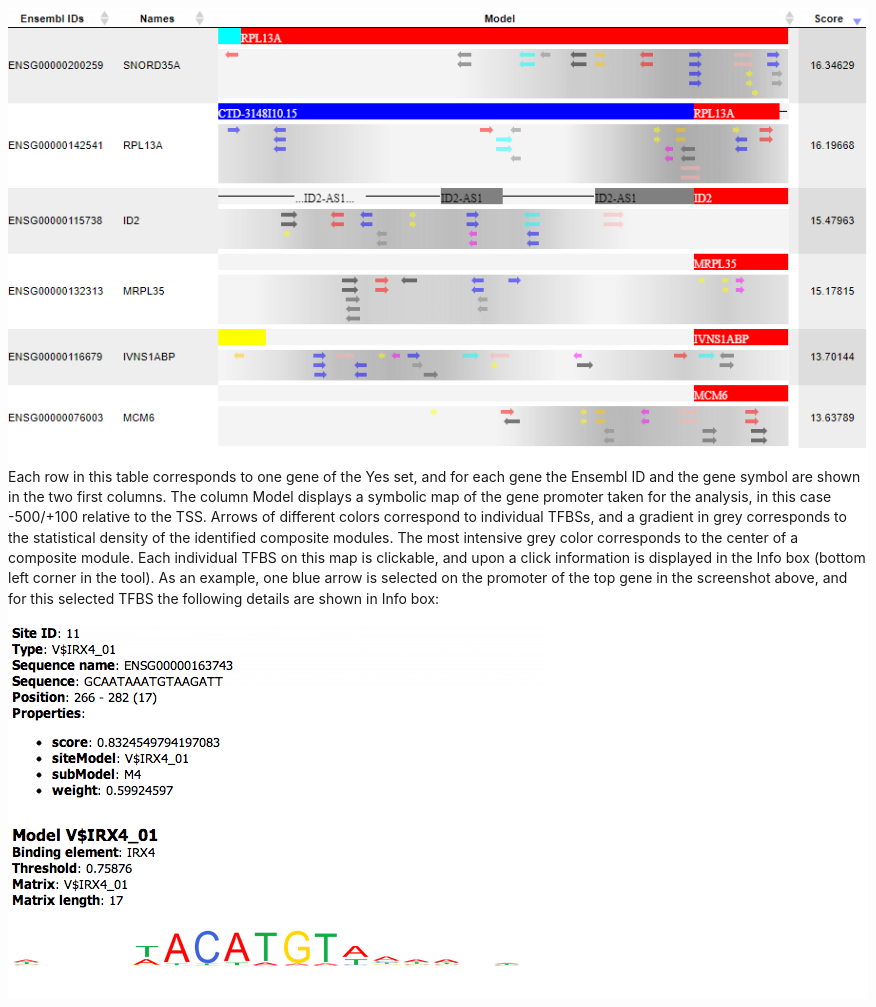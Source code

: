 ![](media/511d9077e06d214b2c7d01810d9f888c.png)

Each row in this table corresponds to one gene of the Yes set, and for each gene
the Ensembl ID and the gene symbol are shown in the two first columns. The
column Model displays a symbolic map of the gene promoter taken for the
analysis, in this case -500/+100 relative to the TSS. Arrows of different colors
correspond to individual TFBSs, and a gradient in grey corresponds to the
statistical density of the identified composite modules. The most intensive grey
color corresponds to the center of a composite module. Each individual TFBS on
this map is clickable, and upon a click information is displayed in the Info box
(bottom left corner in the tool). As an example, one blue arrow is selected on
the promoter of the top gene in the screenshot above, and for this selected TFBS
the following details are shown in Info box:

![](media/29509d95e7bcc63c4d27c5a40a61c545.png)
